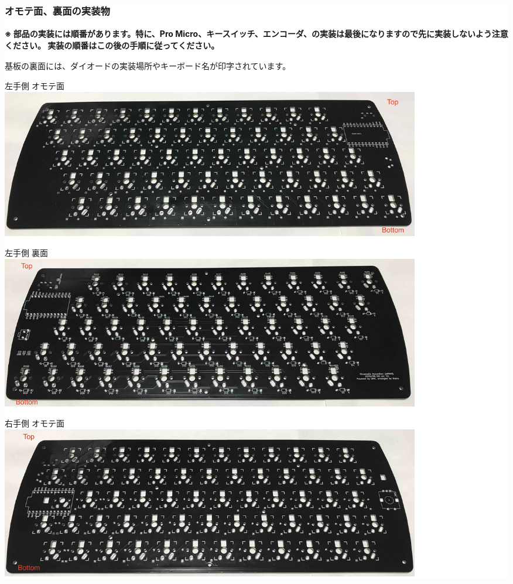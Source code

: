 ### オモテ面、裏面の実装物

**※ 部品の実装には順番があります。特に、Pro Micro、キースイッチ、エンコーダ、の実装は最後になりますので先に実装しないよう注意ください。
実装の順番はこの後の手順に従ってください。**

基板の裏面には、ダイオードの実装場所やキーボード名が印字されています。

左手側 オモテ面  
<img width="700" alt="RGB" src="https://github.com/3araht/giabalanai/blob/master/pictures/left_front_pcb.jpg">

左手側 裏面  
<img width="700" alt="RGB" src="https://github.com/3araht/giabalanai/blob/master/pictures/left_rear_pcb.jpg">

右手側 オモテ面  
<img width="700" alt="RGB" src="https://github.com/3araht/giabalanai/blob/master/pictures/right_front_pcb.jpg">
